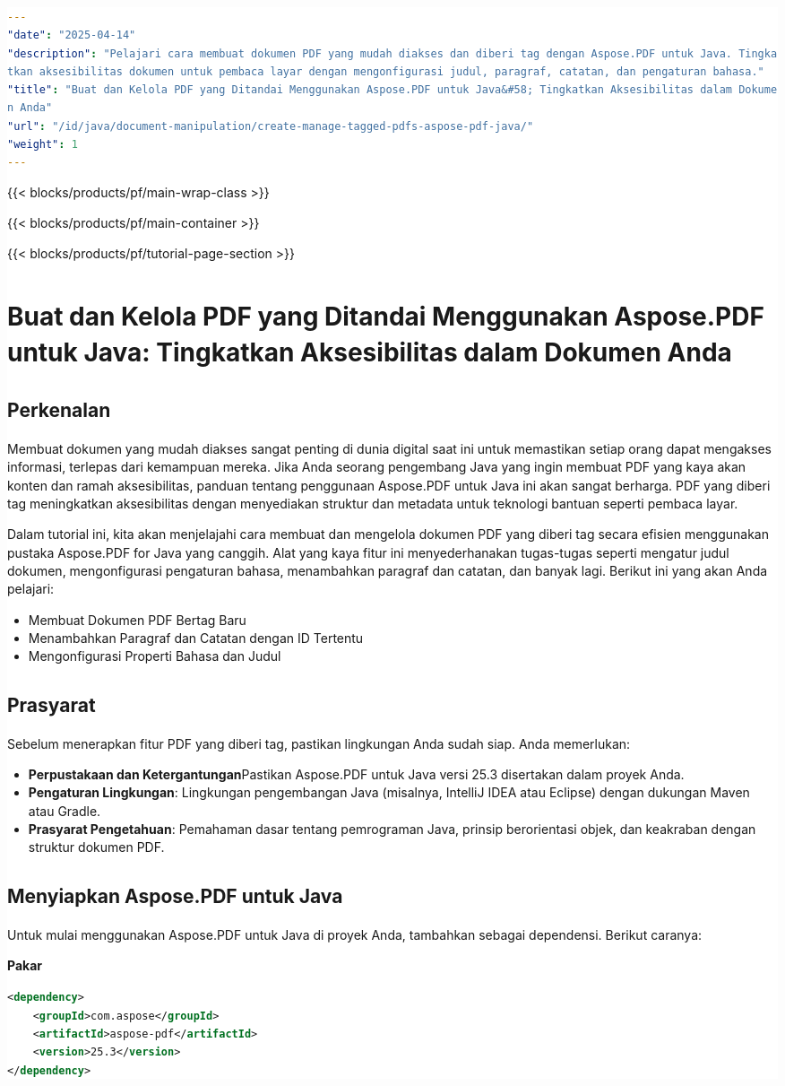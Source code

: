 ```yaml
---
"date": "2025-04-14"
"description": "Pelajari cara membuat dokumen PDF yang mudah diakses dan diberi tag dengan Aspose.PDF untuk Java. Tingkatkan aksesibilitas dokumen untuk pembaca layar dengan mengonfigurasi judul, paragraf, catatan, dan pengaturan bahasa."
"title": "Buat dan Kelola PDF yang Ditandai Menggunakan Aspose.PDF untuk Java&#58; Tingkatkan Aksesibilitas dalam Dokumen Anda"
"url": "/id/java/document-manipulation/create-manage-tagged-pdfs-aspose-pdf-java/"
"weight": 1
---
```


{{< blocks/products/pf/main-wrap-class >}}

{{< blocks/products/pf/main-container >}}

{{< blocks/products/pf/tutorial-page-section >}}
# Buat dan Kelola PDF yang Ditandai Menggunakan Aspose.PDF untuk Java: Tingkatkan Aksesibilitas dalam Dokumen Anda

## Perkenalan
Membuat dokumen yang mudah diakses sangat penting di dunia digital saat ini untuk memastikan setiap orang dapat mengakses informasi, terlepas dari kemampuan mereka. Jika Anda seorang pengembang Java yang ingin membuat PDF yang kaya akan konten dan ramah aksesibilitas, panduan tentang penggunaan Aspose.PDF untuk Java ini akan sangat berharga. PDF yang diberi tag meningkatkan aksesibilitas dengan menyediakan struktur dan metadata untuk teknologi bantuan seperti pembaca layar.

Dalam tutorial ini, kita akan menjelajahi cara membuat dan mengelola dokumen PDF yang diberi tag secara efisien menggunakan pustaka Aspose.PDF for Java yang canggih. Alat yang kaya fitur ini menyederhanakan tugas-tugas seperti mengatur judul dokumen, mengonfigurasi pengaturan bahasa, menambahkan paragraf dan catatan, dan banyak lagi. Berikut ini yang akan Anda pelajari:
- Membuat Dokumen PDF Bertag Baru
- Menambahkan Paragraf dan Catatan dengan ID Tertentu
- Mengonfigurasi Properti Bahasa dan Judul

## Prasyarat
Sebelum menerapkan fitur PDF yang diberi tag, pastikan lingkungan Anda sudah siap. Anda memerlukan:
- **Perpustakaan dan Ketergantungan**Pastikan Aspose.PDF untuk Java versi 25.3 disertakan dalam proyek Anda.
- **Pengaturan Lingkungan**: Lingkungan pengembangan Java (misalnya, IntelliJ IDEA atau Eclipse) dengan dukungan Maven atau Gradle.
- **Prasyarat Pengetahuan**: Pemahaman dasar tentang pemrograman Java, prinsip berorientasi objek, dan keakraban dengan struktur dokumen PDF.

## Menyiapkan Aspose.PDF untuk Java
Untuk mulai menggunakan Aspose.PDF untuk Java di proyek Anda, tambahkan sebagai dependensi. Berikut caranya:

**Pakar**
```xml
<dependency>
    <groupId>com.aspose</groupId>
    <artifactId>aspose-pdf</artifactId>
    <version>25.3</version>
</dependency>
```

